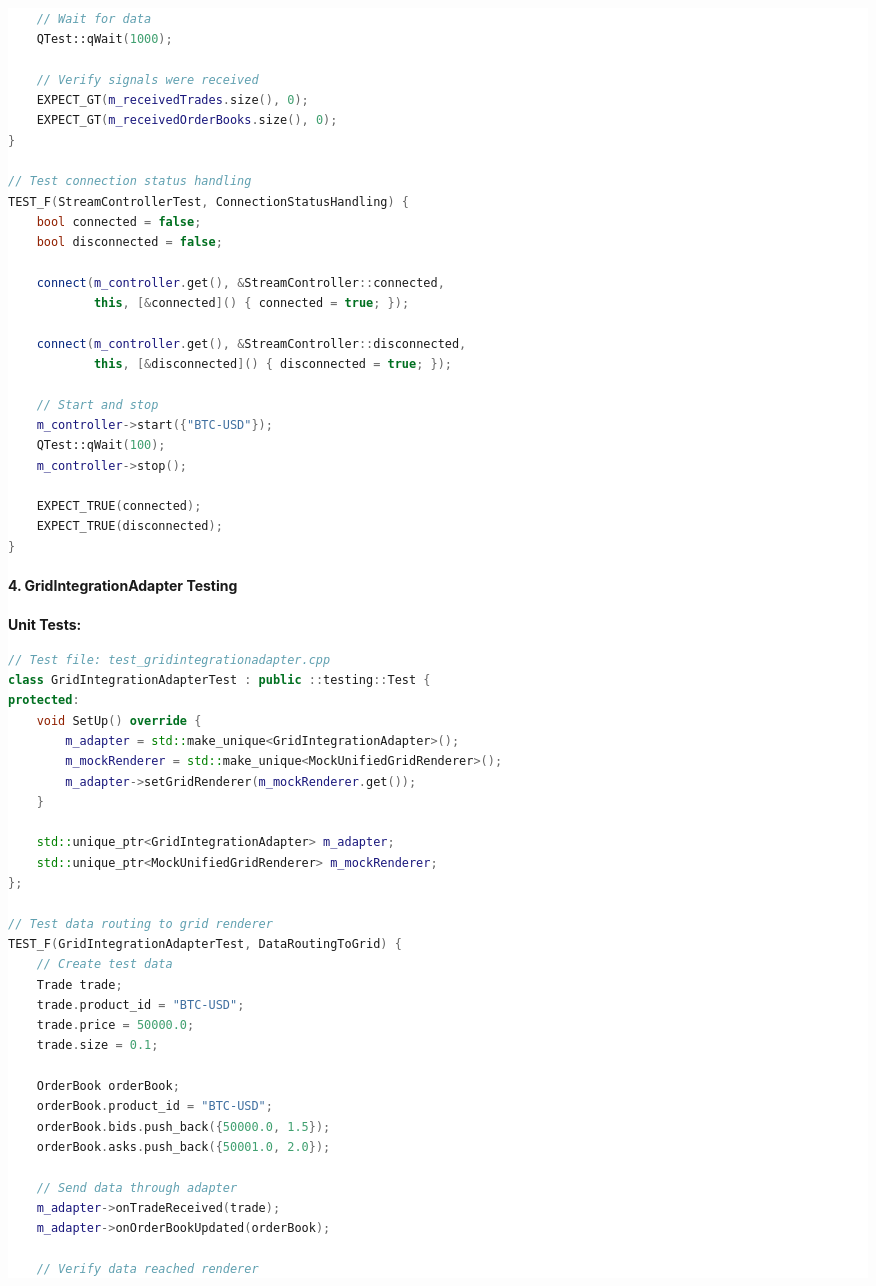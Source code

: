 ```cpp
    // Wait for data
    QTest::qWait(1000);
    
    // Verify signals were received
    EXPECT_GT(m_receivedTrades.size(), 0);
    EXPECT_GT(m_receivedOrderBooks.size(), 0);
}

// Test connection status handling
TEST_F(StreamControllerTest, ConnectionStatusHandling) {
    bool connected = false;
    bool disconnected = false;
    
    connect(m_controller.get(), &StreamController::connected,
            this, [&connected]() { connected = true; });
    
    connect(m_controller.get(), &StreamController::disconnected,
            this, [&disconnected]() { disconnected = true; });
    
    // Start and stop
    m_controller->start({"BTC-USD"});
    QTest::qWait(100);
    m_controller->stop();
    
    EXPECT_TRUE(connected);
    EXPECT_TRUE(disconnected);
}
```

#### **4. GridIntegrationAdapter Testing**

**Unit Tests:**
```cpp
// Test file: test_gridintegrationadapter.cpp
class GridIntegrationAdapterTest : public ::testing::Test {
protected:
    void SetUp() override {
        m_adapter = std::make_unique<GridIntegrationAdapter>();
        m_mockRenderer = std::make_unique<MockUnifiedGridRenderer>();
        m_adapter->setGridRenderer(m_mockRenderer.get());
    }
    
    std::unique_ptr<GridIntegrationAdapter> m_adapter;
    std::unique_ptr<MockUnifiedGridRenderer> m_mockRenderer;
};

// Test data routing to grid renderer
TEST_F(GridIntegrationAdapterTest, DataRoutingToGrid) {
    // Create test data
    Trade trade;
    trade.product_id = "BTC-USD";
    trade.price = 50000.0;
    trade.size = 0.1;
    
    OrderBook orderBook;
    orderBook.product_id = "BTC-USD";
    orderBook.bids.push_back({50000.0, 1.5});
    orderBook.asks.push_back({50001.0, 2.0});
    
    // Send data through adapter
    m_adapter->onTradeReceived(trade);
    m_adapter->onOrderBookUpdated(orderBook);
    
    // Verify data reached renderer
```